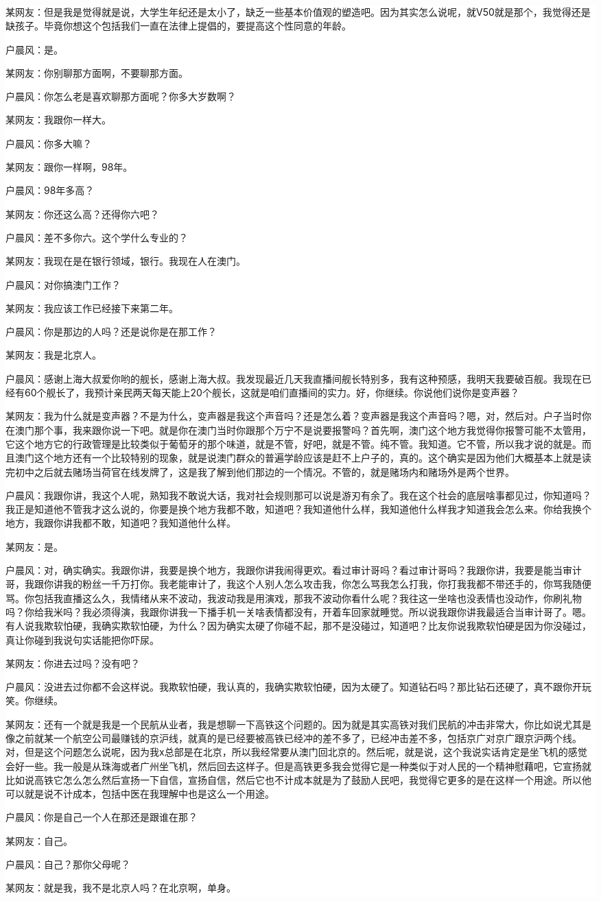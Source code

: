 某网友：但是我是觉得就是说，大学生年纪还是太小了，缺乏一些基本价值观的塑造吧。因为其实怎么说呢，就V50就是那个，我觉得还是缺孩子。毕竟你想这个包括我们一直在法律上提倡的，要提高这个性同意的年龄。

户晨风：是。

某网友：你别聊那方面啊，不要聊那方面。

户晨风：你怎么老是喜欢聊那方面呢？你多大岁数啊？

某网友：我跟你一样大。

户晨风：你多大嘛？

某网友：跟你一样啊，98年。

户晨风：98年多高？

某网友：你还这么高？还得你六吧？

户晨风：差不多你六。这个学什么专业的？

某网友：我现在是在银行领域，银行。我现在人在澳门。

户晨风：对你搞澳门工作？

某网友：我应该工作已经接下来第二年。

户晨风：你是那边的人吗？还是说你是在那工作？

某网友：我是北京人。

户晨风：感谢上海大叔爱你哟的舰长，感谢上海大叔。我发现最近几天我直播间舰长特别多，我有这种预感，我明天我要破百舰。我现在已经有60个舰长了，我预计亲民两天每天能上20个舰长，这就是咱们直播间的实力。好，你继续。你说他们说你是变声器？

某网友：我为什么就是变声器？不是为什么，变声器是我这个声音吗？还是怎么着？变声器是我这个声音吗？嗯，对，然后对。户子当时你在澳门那个事，我来跟你说一下吧。就是你在澳门当时你跟那个万宁不是说要报警吗？首先啊，澳门这个地方我觉得你报警可能不太管用，它这个地方它的行政管理是比较类似于葡萄牙的那个味道，就是不管，好吧，就是不管。纯不管。我知道。它不管，所以我才说的就是。而且澳门这个地方还有一个比较特别的现象，就是说澳门群众的普遍学龄应该是赶不上户子的，真的。这个确实是因为他们大概基本上就是读完初中之后就去赌场当荷官在线发牌了，这是我了解到他们那边的一个情况。不管的，就是赌场内和赌场外是两个世界。

户晨风：我跟你讲，我这个人呢，熟知我不敢说大话，我对社会规则那可以说是游刃有余了。我在这个社会的底层啥事都见过，你知道吗？我正是知道他不管我才这么说的，你要是换个地方我都不敢，知道吧？我知道他什么样，我知道他什么样我才知道我会怎么来。你给我换个地方，我跟你讲我都不敢，知道吧？我知道他什么样。

某网友：是。

户晨风：对，确实确实。我跟你讲，我要是换个地方，我跟你讲我闹得更欢。看过审计哥吗？看过审计哥吗？我跟你讲，我要是能当审计哥，我跟你讲我的粉丝一千万打你。我老能审计了，我这个人别人怎么攻击我，你怎么骂我怎么打我，你打我我都不带还手的，你骂我随便骂。你包括我直播这么久，我情绪从来不波动，我波动我是用演戏，那我不波动你看什么呢？我往这一坐啥也没表情也没动作，你刷礼物吗？你给我米吗？我必须得演，我跟你讲我一下播手机一关啥表情都没有，开着车回家就睡觉。所以说我跟你讲我最适合当审计哥了。嗯。有人说我欺软怕硬，我确实欺软怕硬，为什么？因为确实太硬了你碰不起，那不是没碰过，知道吧？比友你说我欺软怕硬是因为你没碰过，真让你碰到我说句实话能把你吓尿。

某网友：你进去过吗？没有吧？

户晨风：没进去过你都不会这样说。我欺软怕硬，我认真的，我确实欺软怕硬，因为太硬了。知道钻石吗？那比钻石还硬了，真不跟你开玩笑。你继续。

某网友：还有一个就是我是一个民航从业者，我是想聊一下高铁这个问题的。因为就是其实高铁对我们民航的冲击非常大，你比如说尤其是像之前就某一个航空公司最赚钱的京沪线，就真的是已经要被高铁已经冲的差不多了，已经冲击差不多，包括京广对京广跟京沪两个线。对，但是这个问题怎么说呢，因为我x总部是在北京，所以我经常要从澳门回北京的。然后呢，就是说，这个我说实话肯定是坐飞机的感觉会好一些。我一般是从珠海或者广州坐飞机，然后回去这样子。但是高铁更多我会觉得它是一种类似于对人民的一个精神慰藉吧，它宣扬就比如说高铁它怎么怎么然后宣扬一下自信，宣扬自信，然后它也不计成本就是为了鼓励人民吧，我觉得它更多的是在这样一个用途。所以他可以就是说不计成本，包括中医在我理解中也是这么一个用途。

户晨风：你是自己一个人在那还是跟谁在那？

某网友：自己。

户晨风：自己？那你父母呢？

某网友：就是我，我不是北京人吗？在北京啊，单身。
